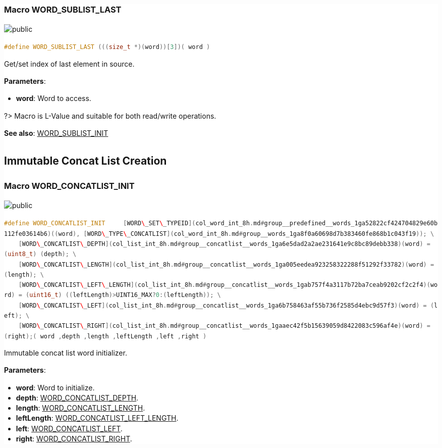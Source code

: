 <a id="group__sublist__words_1ga4e00a849390732cdf829ce42d9c42417"></a>
### Macro WORD\_SUBLIST\_LAST

![][public]

```cpp
#define WORD_SUBLIST_LAST (((size_t *)(word))[3])( word )
```

Get/set index of last element in source.

**Parameters**:

* **word**: Word to access.


?> Macro is L-Value and suitable for both read/write operations.



**See also**: [WORD\_SUBLIST\_INIT](col_list_int_8h.md#group__sublist__words_1ga0e3fe32fa3ae20489dc8d38db3148c1b)



## Immutable Concat List Creation

<a id="group__concatlist__words_1ga8cef632de8ecc768d7926efa76a5d550"></a>
### Macro WORD\_CONCATLIST\_INIT

![][public]

```cpp
#define WORD_CONCATLIST_INIT     [WORD\_SET\_TYPEID](col_word_int_8h.md#group__predefined__words_1ga52822cf424704829e60b112fe03614b6)((word), [WORD\_TYPE\_CONCATLIST](col_word_int_8h.md#group__words_1ga8f0a60698d7b383460fe868b1c043f19)); \
    [WORD\_CONCATLIST\_DEPTH](col_list_int_8h.md#group__concatlist__words_1ga6e5dad2a2ae231641e9c8bc89debb338)(word) = (uint8_t) (depth); \
    [WORD\_CONCATLIST\_LENGTH](col_list_int_8h.md#group__concatlist__words_1ga005eedea923258322288f51292f33782)(word) = (length); \
    [WORD\_CONCATLIST\_LEFT\_LENGTH](col_list_int_8h.md#group__concatlist__words_1gab757f4a3117b72ba7ceab9202cf2c2f4)(word) = (uint16_t) ((leftLength)>UINT16_MAX?0:(leftLength)); \
    [WORD\_CONCATLIST\_LEFT](col_list_int_8h.md#group__concatlist__words_1ga6b758463af55b736f2585d4ebc9d57f3)(word) = (left); \
    [WORD\_CONCATLIST\_RIGHT](col_list_int_8h.md#group__concatlist__words_1gaaec42f5b15639059d8422083c596af4e)(word) = (right);( word ,depth ,length ,leftLength ,left ,right )
```

Immutable concat list word initializer.

**Parameters**:

* **word**: Word to initialize.
* **depth**: [WORD\_CONCATLIST\_DEPTH](col_list_int_8h.md#group__concatlist__words_1ga6e5dad2a2ae231641e9c8bc89debb338).
* **length**: [WORD\_CONCATLIST\_LENGTH](col_list_int_8h.md#group__concatlist__words_1ga005eedea923258322288f51292f33782).
* **leftLength**: [WORD\_CONCATLIST\_LEFT\_LENGTH](col_list_int_8h.md#group__concatlist__words_1gab757f4a3117b72ba7ceab9202cf2c2f4).
* **left**: [WORD\_CONCATLIST\_LEFT](col_list_int_8h.md#group__concatlist__words_1ga6b758463af55b736f2585d4ebc9d57f3).
* **right**: [WORD\_CONCATLIST\_RIGHT](col_list_int_8h.md#group__concatlist__words_1gaaec42f5b15639059d8422083c596af4e).


[public]: https://img.shields.io/badge/-public-brightgreen (public)
[C++]: https://img.shields.io/badge/language-C%2B%2B-blue (C++)
[private]: https://img.shields.io/badge/-private-red (private)
[Markdown]: https://img.shields.io/badge/language-Markdown-blue (Markdown)
[static]: https://img.shields.io/badge/-static-lightgrey (static)
